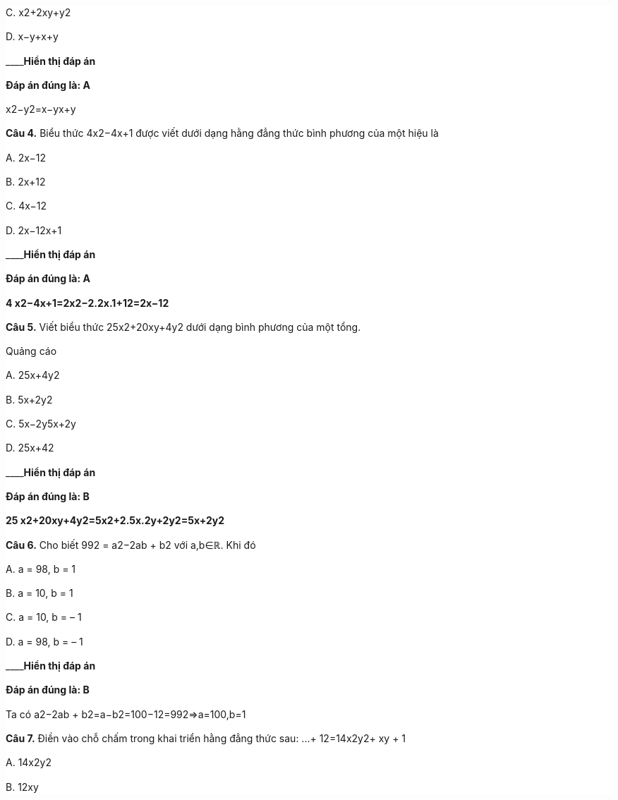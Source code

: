C. x2+2xy+y2

D. x−y+x+y

____**Hiển thị đáp án**

**Đáp án đúng là: A**

x2−y2=x−yx+y

**Câu 4.** Biểu thức 4x2−4x+1 được viết dưới dạng hằng đẳng thức bình phương của một hiệu là

A. 2x−12

B. 2x+12

C. 4x−12

D. 2x−12x+1

____**Hiển thị đáp án**

**Đáp án đúng là: A**

**4 x2−4x+1=2x2−2.2x.1+12=2x−12**

**Câu 5.** Viết biểu thức 25x2+20xy+4y2 dưới dạng bình phương của một tổng.

Quảng cáo

A. 25x+4y2

B. 5x+2y2

C. 5x−2y5x+2y

D. 25x+42

____**Hiển thị đáp án**

**Đáp án đúng là: B**

**25 x2+20xy+4y2=5x2+2.5x.2y+2y2=5x+2y2**

**Câu 6.** Cho biết 992 = a2−2ab + b2 với a,b∈ℝ. Khi đó

A. a = 98, b = 1

B. a = 10, b = 1

C. a = 10, b = – 1 

D. a = 98, b = – 1 

____**Hiển thị đáp án**

**Đáp án đúng là: B**

Ta có a2−2ab + b2=a−b2=100−12=992⇒a=100,b=1

**Câu 7.** Điền vào chỗ chấm trong khai triển hằng đẳng thức sau: ...\+ 12=14x2y2\+ xy + 1

A. 14x2y2

B. 12xy
